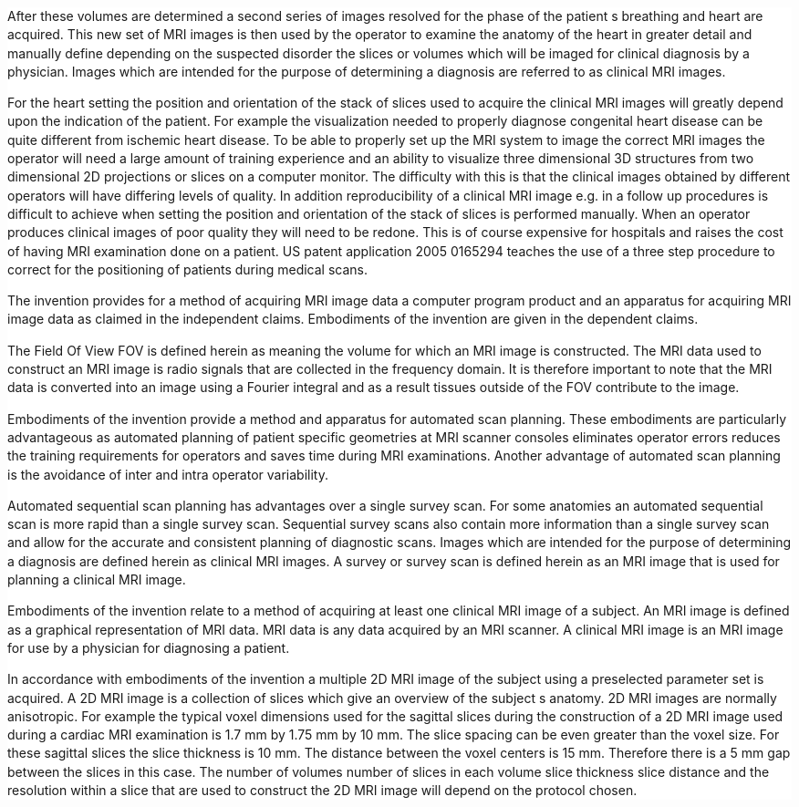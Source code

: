 After these volumes are determined a second series of images resolved for the phase of the patient s breathing and heart are acquired. This new set of MRI images is then used by the operator to examine the anatomy of the heart in greater detail and manually define depending on the suspected disorder the slices or volumes which will be imaged for clinical diagnosis by a physician. Images which are intended for the purpose of determining a diagnosis are referred to as clinical MRI images.

For the heart setting the position and orientation of the stack of slices used to acquire the clinical MRI images will greatly depend upon the indication of the patient. For example the visualization needed to properly diagnose congenital heart disease can be quite different from ischemic heart disease. To be able to properly set up the MRI system to image the correct MRI images the operator will need a large amount of training experience and an ability to visualize three dimensional 3D structures from two dimensional 2D projections or slices on a computer monitor. The difficulty with this is that the clinical images obtained by different operators will have differing levels of quality. In addition reproducibility of a clinical MRI image e.g. in a follow up procedures is difficult to achieve when setting the position and orientation of the stack of slices is performed manually. When an operator produces clinical images of poor quality they will need to be redone. This is of course expensive for hospitals and raises the cost of having MRI examination done on a patient. US patent application 2005 0165294 teaches the use of a three step procedure to correct for the positioning of patients during medical scans.

The invention provides for a method of acquiring MRI image data a computer program product and an apparatus for acquiring MRI image data as claimed in the independent claims. Embodiments of the invention are given in the dependent claims.

The Field Of View FOV is defined herein as meaning the volume for which an MRI image is constructed. The MRI data used to construct an MRI image is radio signals that are collected in the frequency domain. It is therefore important to note that the MRI data is converted into an image using a Fourier integral and as a result tissues outside of the FOV contribute to the image.

Embodiments of the invention provide a method and apparatus for automated scan planning. These embodiments are particularly advantageous as automated planning of patient specific geometries at MRI scanner consoles eliminates operator errors reduces the training requirements for operators and saves time during MRI examinations. Another advantage of automated scan planning is the avoidance of inter and intra operator variability.

Automated sequential scan planning has advantages over a single survey scan. For some anatomies an automated sequential scan is more rapid than a single survey scan. Sequential survey scans also contain more information than a single survey scan and allow for the accurate and consistent planning of diagnostic scans. Images which are intended for the purpose of determining a diagnosis are defined herein as clinical MRI images. A survey or survey scan is defined herein as an MRI image that is used for planning a clinical MRI image.

Embodiments of the invention relate to a method of acquiring at least one clinical MRI image of a subject. An MRI image is defined as a graphical representation of MRI data. MRI data is any data acquired by an MRI scanner. A clinical MRI image is an MRI image for use by a physician for diagnosing a patient.

In accordance with embodiments of the invention a multiple 2D MRI image of the subject using a preselected parameter set is acquired. A 2D MRI image is a collection of slices which give an overview of the subject s anatomy. 2D MRI images are normally anisotropic. For example the typical voxel dimensions used for the sagittal slices during the construction of a 2D MRI image used during a cardiac MRI examination is 1.7 mm by 1.75 mm by 10 mm. The slice spacing can be even greater than the voxel size. For these sagittal slices the slice thickness is 10 mm. The distance between the voxel centers is 15 mm. Therefore there is a 5 mm gap between the slices in this case. The number of volumes number of slices in each volume slice thickness slice distance and the resolution within a slice that are used to construct the 2D MRI image will depend on the protocol chosen.
